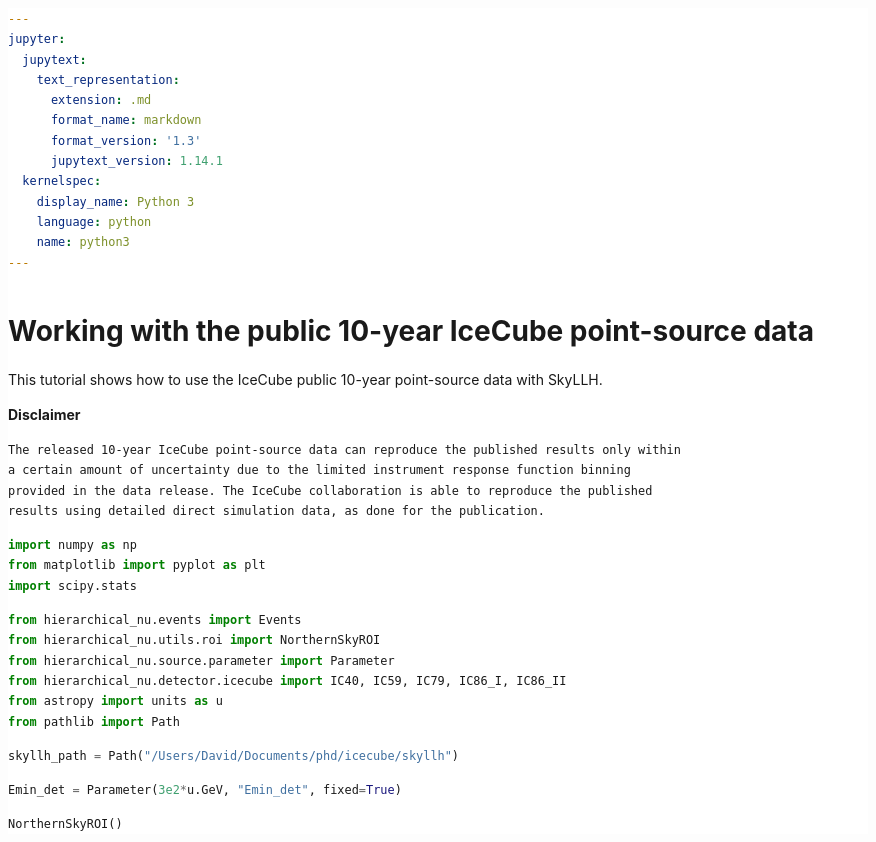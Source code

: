 ```yaml
---
jupyter:
  jupytext:
    text_representation:
      extension: .md
      format_name: markdown
      format_version: '1.3'
      jupytext_version: 1.14.1
  kernelspec:
    display_name: Python 3
    language: python
    name: python3
---
```


Working with the public 10-year IceCube point-source data
==


This tutorial shows how to use the IceCube public 10-year point-source data with SkyLLH.


**Disclaimer**

    The released 10-year IceCube point-source data can reproduce the published results only within
    a certain amount of uncertainty due to the limited instrument response function binning 
    provided in the data release. The IceCube collaboration is able to reproduce the published 
    results using detailed direct simulation data, as done for the publication.






```python
import numpy as np
from matplotlib import pyplot as plt
import scipy.stats
```

```python
from hierarchical_nu.events import Events
from hierarchical_nu.utils.roi import NorthernSkyROI
from hierarchical_nu.source.parameter import Parameter
from hierarchical_nu.detector.icecube import IC40, IC59, IC79, IC86_I, IC86_II
from astropy import units as u
from pathlib import Path
```

```python
skyllh_path = Path("/Users/David/Documents/phd/icecube/skyllh")
```

```python
Emin_det = Parameter(3e2*u.GeV, "Emin_det", fixed=True)
```

```python
NorthernSkyROI()
```
